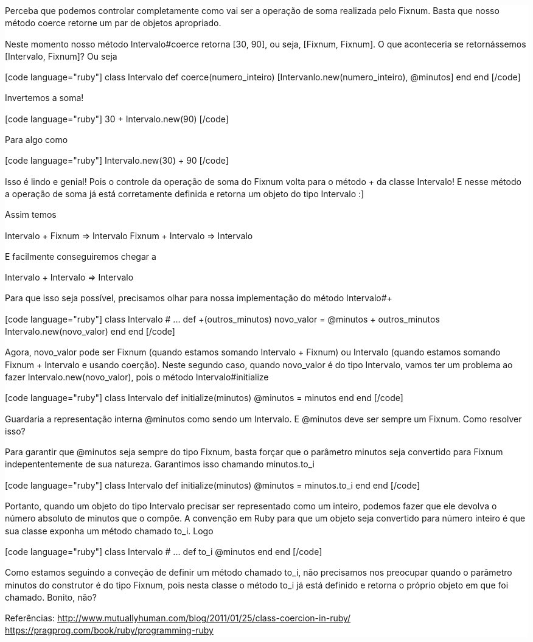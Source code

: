 Perceba que podemos controlar completamente como vai ser a operação de soma realizada pelo Fixnum. Basta que nosso método coerce retorne um par de objetos apropriado.

Neste momento nosso método Intervalo#coerce retorna \[30, 90\], ou seja, \[Fixnum, Fixnum\]. O que aconteceria se retornássemos \[Intervalo, Fixnum\]? Ou seja

\[code language="ruby"\] class Intervalo def coerce(numero\_inteiro) \[Intervanlo.new(numero\_inteiro), @minutos\] end end \[/code\]

Invertemos a soma!

\[code language="ruby"\] 30 + Intervalo.new(90) \[/code\]

Para algo como

\[code language="ruby"\] Intervalo.new(30) + 90 \[/code\]

Isso é lindo e genial! Pois o controle da operação de soma do Fixnum volta para o método + da classe Intervalo! E nesse método a operação de soma já está corretamente definida e retorna um objeto do tipo Intervalo :\]

Assim temos

Intervalo + Fixnum => Intervalo Fixnum + Intervalo => Intervalo

E facilmente conseguiremos chegar a

Intervalo + Intervalo => Intervalo

Para que isso seja possível, precisamos olhar para nossa implementação do método Intervalo#+

\[code language="ruby"\] class Intervalo # ... def +(outros\_minutos) novo\_valor = @minutos + outros\_minutos Intervalo.new(novo\_valor) end end \[/code\]

Agora, novo\_valor pode ser Fixnum (quando estamos somando Intervalo + Fixnum) ou Intervalo (quando estamos somando Fixnum + Intervalo e usando coerção). Neste segundo caso, quando novo\_valor é do tipo Intervalo, vamos ter um problema ao fazer Intervalo.new(novo\_valor), pois o método Intervalo#initialize

\[code language="ruby"\] class Intervalo def initialize(minutos) @minutos = minutos end end \[/code\]

Guardaria a representação interna @minutos como sendo um Intervalo. E @minutos deve ser sempre um Fixnum. Como resolver isso?

Para garantir que @minutos seja sempre do tipo Fixnum, basta forçar que o parâmetro minutos seja convertido para Fixnum indepententemente de sua natureza. Garantimos isso chamando minutos.to\_i

\[code language="ruby"\] class Intervalo def initialize(minutos) @minutos = minutos.to\_i end end \[/code\]

Portanto, quando um objeto do tipo Intervalo precisar ser representado como um inteiro, podemos fazer que ele devolva o número absoluto de minutos que o compõe. A convenção em Ruby para que um objeto seja convertido para número inteiro é que sua classe exponha um método chamado to\_i. Logo

\[code language="ruby"\] class Intervalo # ... def to\_i @minutos end end \[/code\]

Como estamos seguindo a conveção de definir um método chamado to\_i, não precisamos nos preocupar quando o parâmetro minutos do construtor é do tipo Fixnum, pois nesta classe o método to\_i já está definido e retorna o próprio objeto em que foi chamado. Bonito, não?

Referências: http://www.mutuallyhuman.com/blog/2011/01/25/class-coercion-in-ruby/ https://pragprog.com/book/ruby/programming-ruby
